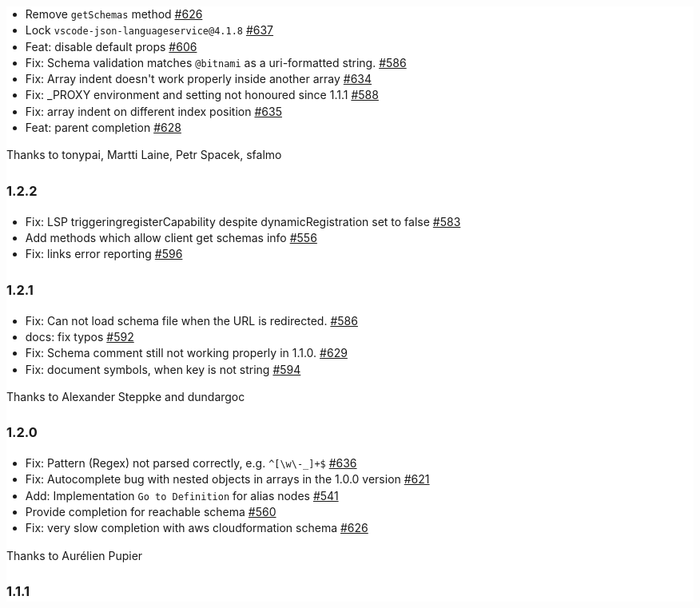 - Remove `getSchemas` method [#626](https://github.com/redhat-developer/yaml-language-server/pull/626)
- Lock `vscode-json-languageservice@4.1.8` [#637](https://github.com/redhat-developer/yaml-language-server/pull/637)
- Feat: disable default props [#606](https://github.com/redhat-developer/yaml-language-server/pull/606)
- Fix: Schema validation matches `@bitnami` as a uri-formatted string. [#586](https://github.com/redhat-developer/yaml-language-server/issues/586)
- Fix: Array indent doesn't work properly inside another array [#634](https://github.com/redhat-developer/yaml-language-server/pull/634)
- Fix: _PROXY environment and setting not honoured since 1.1.1 [#588](https://github.com/redhat-developer/yaml-language-server/issues/588)
- Fix: array indent on different index position [#635](https://github.com/redhat-developer/yaml-language-server/pull/635)
- Feat: parent completion [#628](https://github.com/redhat-developer/yaml-language-server/pull/628)

Thanks to tonypai, Martti Laine, Petr Spacek, sfalmo

### 1.2.2
- Fix: LSP triggeringregisterCapability despite dynamicRegistration set to false [#583](https://github.com/redhat-developer/yaml-language-server/issues/583)
- Add methods which allow client get schemas info [#556](https://github.com/redhat-developer/yaml-language-server/pull/556)
- Fix: links error reporting [#596](https://github.com/redhat-developer/yaml-language-server/pull/596)

### 1.2.1
- Fix: Can not load schema file when the URL is redirected. [#586](https://github.com/redhat-developer/vscode-yaml/issues/586)
- docs: fix typos [#592](https://github.com/redhat-developer/yaml-language-server/pull/592)
- Fix: Schema comment still not working properly in 1.1.0. [#629](https://github.com/redhat-developer/vscode-yaml/issues/629)
- Fix: document symbols, when key is not string [#594](https://github.com/redhat-developer/yaml-language-server/pull/594)

Thanks to Alexander Steppke and dundargoc

### 1.2.0

- Fix: Pattern (Regex) not parsed correctly, e.g. `^[\w\-_]+$` [#636](https://github.com/redhat-developer/vscode-yaml/issues/636)
- Fix: Autocomplete bug with nested objects in arrays in the 1.0.0 version [#621](https://github.com/redhat-developer/vscode-yaml/issues/621)
- Add: Implementation `Go to Definition` for alias nodes [#541](https://github.com/redhat-developer/yaml-language-server/issues/541)
- Provide completion for reachable schema [#560](https://github.com/redhat-developer/yaml-language-server/issues/560)
- Fix: very slow completion with aws cloudformation schema [#626](https://github.com/redhat-developer/vscode-yaml/issues/626)

Thanks to Aurélien Pupier

### 1.1.1

